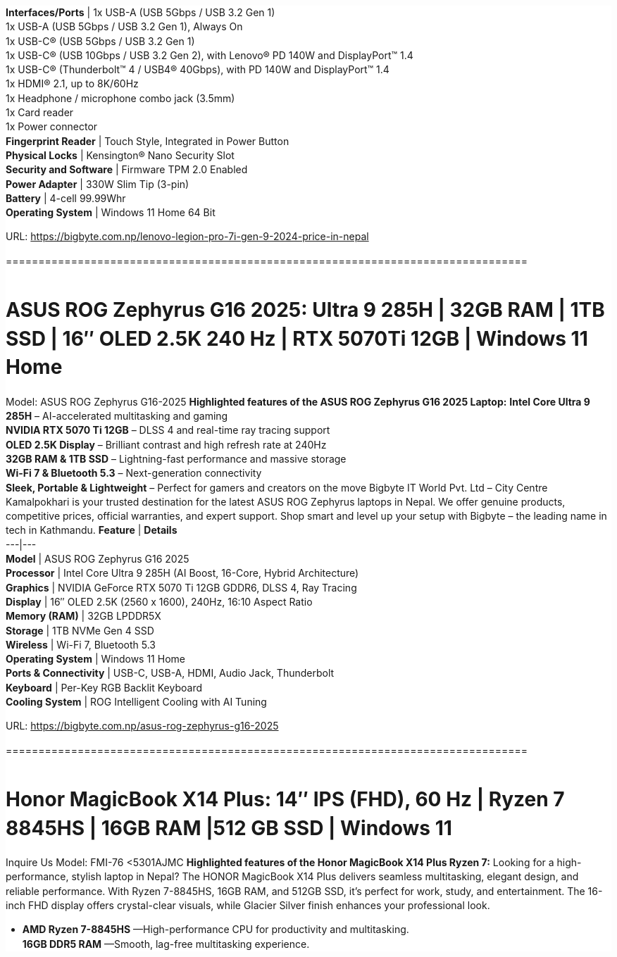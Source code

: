 **Interfaces/Ports** | 1x USB-A (USB 5Gbps / USB 3.2 Gen 1)  
1x USB-A (USB 5Gbps / USB 3.2 Gen 1), Always On  
1x USB-C® (USB 5Gbps / USB 3.2 Gen 1)  
1x USB-C® (USB 10Gbps / USB 3.2 Gen 2), with Lenovo® PD 140W and DisplayPort™ 1.4  
1x USB-C® (Thunderbolt™ 4 / USB4® 40Gbps), with PD 140W and DisplayPort™ 1.4  
1x HDMI® 2.1, up to 8K/60Hz  
1x Headphone / microphone combo jack (3.5mm)  
1x Card reader  
1x Power connector  
**Fingerprint Reader** | Touch Style, Integrated in Power Button  
**Physical Locks** | Kensington® Nano Security Slot  
**Security and Software** | Firmware TPM 2.0 Enabled  
**Power Adapter** | 330W Slim Tip (3-pin)  
**Battery** | 4-cell 99.99Whr  
**Operating System** | Windows 11 Home 64 Bit

URL: https://bigbyte.com.np/lenovo-legion-pro-7i-gen-9-2024-price-in-nepal

================================================================================
#  ASUS ROG Zephyrus G16 2025: Ultra 9 285H | 32GB RAM | 1TB SSD | 16″ OLED 2.5K 240 Hz | RTX 5070Ti 12GB | Windows 11 Home 
Model:  ASUS ROG Zephyrus G16-2025 
**Highlighted features of the ASUS ROG Zephyrus G16 2025 Laptop:**
**Intel Core Ultra 9 285H** – AI-accelerated multitasking and gaming  
**NVIDIA RTX 5070 Ti 12GB** – DLSS 4 and real-time ray tracing support  
**OLED 2.5K Display** – Brilliant contrast and high refresh rate at 240Hz  
**32GB RAM & 1TB SSD** – Lightning-fast performance and massive storage  
**Wi-Fi 7 & Bluetooth 5.3** – Next-generation connectivity  
**Sleek, Portable & Lightweight** – Perfect for gamers and creators on the move
Bigbyte IT World Pvt. Ltd – City Centre Kamalpokhari is your trusted destination for the latest ASUS ROG Zephyrus laptops in Nepal. We offer genuine products, competitive prices, official warranties, and expert support. Shop smart and level up your setup with Bigbyte – the leading name in tech in Kathmandu.
**Feature** | **Details**  
---|---  
**Model** | ASUS ROG Zephyrus G16 2025  
**Processor** | Intel Core Ultra 9 285H (AI Boost, 16-Core, Hybrid Architecture)  
**Graphics** | NVIDIA GeForce RTX 5070 Ti 12GB GDDR6, DLSS 4, Ray Tracing  
**Display** | 16″ OLED 2.5K (2560 x 1600), 240Hz, 16:10 Aspect Ratio  
**Memory (RAM)** | 32GB LPDDR5X  
**Storage** | 1TB NVMe Gen 4 SSD  
**Wireless** | Wi-Fi 7, Bluetooth 5.3  
**Operating System** | Windows 11 Home  
**Ports & Connectivity** | USB-C, USB-A, HDMI, Audio Jack, Thunderbolt  
**Keyboard** | Per-Key RGB Backlit Keyboard  
**Cooling System** | ROG Intelligent Cooling with AI Tuning

URL: https://bigbyte.com.np/asus-rog-zephyrus-g16-2025

================================================================================
#  Honor MagicBook X14 Plus: 14″ IPS (FHD), 60 Hz | Ryzen 7 8845HS | 16GB RAM |512 GB SSD | Windows 11 
Inquire Us
Model:  FMI-76 <5301AJMC 
**Highlighted features of the Honor MagicBook X14 Plus Ryzen 7:**
Looking for a high-performance, stylish laptop in Nepal? The HONOR MagicBook X14 Plus delivers seamless multitasking, elegant design, and reliable performance. With Ryzen 7-8845HS, 16GB RAM, and 512GB SSD, it’s perfect for work, study, and entertainment. The 16-inch FHD display offers crystal-clear visuals, while Glacier Silver finish enhances your professional look.
* **AMD Ryzen 7-8845HS** —High-performance CPU for productivity and multitasking.  
**16GB DDR5 RAM** —Smooth, lag-free multitasking experience.  
